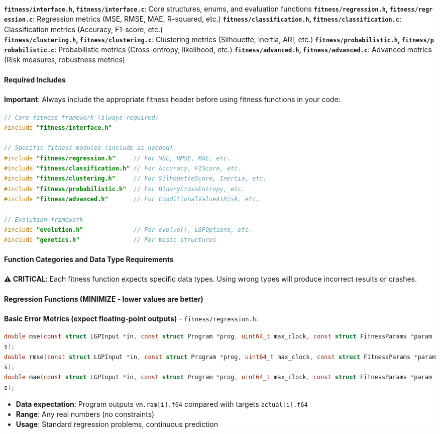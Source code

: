 **`fitness/interface.h`, `fitness/interface.c`**: Core structures, enums, and evaluation functions
**`fitness/regression.h`, `fitness/regression.c`**: Regression metrics (MSE, RMSE, MAE, R-squared, etc.)
**`fitness/classification.h`, `fitness/classification.c`**: Classification metrics (Accuracy, F1-score, etc.)  
**`fitness/clustering.h`, `fitness/clustering.c`**: Clustering metrics (Silhouette, Inertia, ARI, etc.)
**`fitness/probabilistic.h`, `fitness/probabilistic.c`**: Probabilistic metrics (Cross-entropy, likelihood, etc.)
**`fitness/advanced.h`, `fitness/advanced.c`**: Advanced metrics (Risk measures, robustness metrics)

#### Required Includes

**Important**: Always include the appropriate fitness header before using fitness functions in your code:

```c
// Core fitness framework (always required)
#include "fitness/interface.h"

// Specific fitness modules (include as needed)
#include "fitness/regression.h"     // For MSE, RMSE, MAE, etc.
#include "fitness/classification.h" // For Accuracy, F1Score, etc.
#include "fitness/clustering.h"     // For SilhouetteScore, Inertia, etc.
#include "fitness/probabilistic.h"  // For BinaryCrossEntropy, etc.
#include "fitness/advanced.h"       // For ConditionalValueAtRisk, etc.

// Evolution framework
#include "evolution.h"              // For evolve(), LGPOptions, etc.
#include "genetics.h"               // For basic structures
```

#### Function Categories and Data Type Requirements

**⚠️ CRITICAL**: Each fitness function expects specific data types. Using wrong types will produce incorrect results or crashes.

#### Regression Functions (MINIMIZE - lower values are better)

**Basic Error Metrics (expect floating-point outputs)** - `fitness/regression.h`:
```c
double mse(const struct LGPInput *in, const struct Program *prog, uint64_t max_clock, const struct FitnessParams *params);
double rmse(const struct LGPInput *in, const struct Program *prog, uint64_t max_clock, const struct FitnessParams *params);
double mae(const struct LGPInput *in, const struct Program *prog, uint64_t max_clock, const struct FitnessParams *params);
```
- **Data expectation**: Program outputs `vm.ram[i].f64` compared with targets `actual[i].f64`
- **Range**: Any real numbers (no constraints)
- **Usage**: Standard regression problems, continuous prediction
